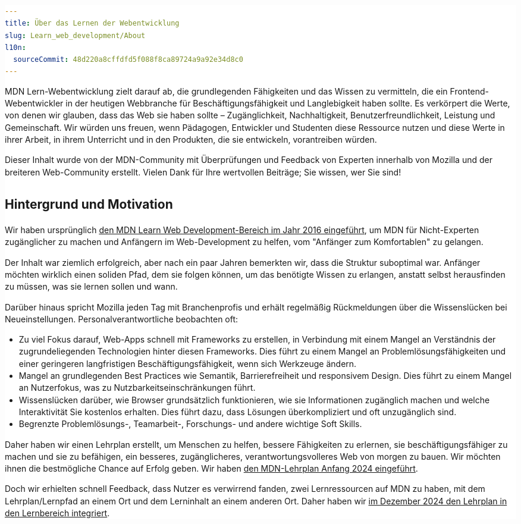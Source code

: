 ```yaml
---
title: Über das Lernen der Webentwicklung
slug: Learn_web_development/About
l10n:
  sourceCommit: 48d220a8cffdfd5f088f8ca89724a9a92e34d8c0
---
```


MDN Lern-Webentwicklung zielt darauf ab, die grundlegenden Fähigkeiten und das Wissen zu vermitteln, die ein Frontend-Webentwickler in der heutigen Webbranche für Beschäftigungsfähigkeit und Langlebigkeit haben sollte. Es verkörpert die Werte, von denen wir glauben, dass das Web sie haben sollte – Zugänglichkeit, Nachhaltigkeit, Benutzerfreundlichkeit, Leistung und Gemeinschaft. Wir würden uns freuen, wenn Pädagogen, Entwickler und Studenten diese Ressource nutzen und diese Werte in ihrer Arbeit, in ihrem Unterricht und in den Produkten, die sie entwickeln, vorantreiben würden.

Dieser Inhalt wurde von der MDN-Community mit Überprüfungen und Feedback von Experten innerhalb von Mozilla und der breiteren Web-Community erstellt. Vielen Dank für Ihre wertvollen Beiträge; Sie wissen, wer Sie sind!

## Hintergrund und Motivation

Wir haben ursprünglich [den MDN Learn Web Development-Bereich im Jahr 2016 eingeführt](https://hacks.mozilla.org/2016/06/learning-to-code-for-the-web-the-mdn-learning-area-welcomes-you/), um MDN für Nicht-Experten zugänglicher zu machen und Anfängern im Web-Development zu helfen, vom "Anfänger zum Komfortablen" zu gelangen.

Der Inhalt war ziemlich erfolgreich, aber nach ein paar Jahren bemerkten wir, dass die Struktur suboptimal war. Anfänger möchten wirklich einen soliden Pfad, dem sie folgen können, um das benötigte Wissen zu erlangen, anstatt selbst herausfinden zu müssen, was sie lernen sollen und wann.

Darüber hinaus spricht Mozilla jeden Tag mit Branchenprofis und erhält regelmäßig Rückmeldungen über die Wissenslücken bei Neueinstellungen. Personalverantwortliche beobachten oft:

- Zu viel Fokus darauf, Web-Apps schnell mit Frameworks zu erstellen, in Verbindung mit einem Mangel an Verständnis der zugrundeliegenden Technologien hinter diesen Frameworks. Dies führt zu einem Mangel an Problemlösungsfähigkeiten und einer geringeren langfristigen Beschäftigungsfähigkeit, wenn sich Werkzeuge ändern.
- Mangel an grundlegenden Best Practices wie Semantik, Barrierefreiheit und responsivem Design. Dies führt zu einem Mangel an Nutzerfokus, was zu Nutzbarkeitseinschränkungen führt.
- Wissenslücken darüber, wie Browser grundsätzlich funktionieren, wie sie Informationen zugänglich machen und welche Interaktivität Sie kostenlos erhalten. Dies führt dazu, dass Lösungen überkompliziert und oft unzugänglich sind.
- Begrenzte Problemlösungs-, Teamarbeit-, Forschungs- und andere wichtige Soft Skills.

Daher haben wir einen Lehrplan erstellt, um Menschen zu helfen, bessere Fähigkeiten zu erlernen, sie beschäftigungsfähiger zu machen und sie zu befähigen, ein besseres, zugänglicheres, verantwortungsvolleres Web von morgen zu bauen. Wir möchten ihnen die bestmögliche Chance auf Erfolg geben. Wir haben [den MDN-Lehrplan Anfang 2024 eingeführt](/en-US/blog/mdn-curriculum-launch/).

Doch wir erhielten schnell Feedback, dass Nutzer es verwirrend fanden, zwei Lernressourcen auf MDN zu haben, mit dem Lehrplan/Lernpfad an einem Ort und dem Lerninhalt an einem anderen Ort. Daher haben wir [im Dezember 2024 den Lehrplan in den Lernbereich integriert](/de/docs/Learn_web_development/Changelog#december_2024).
